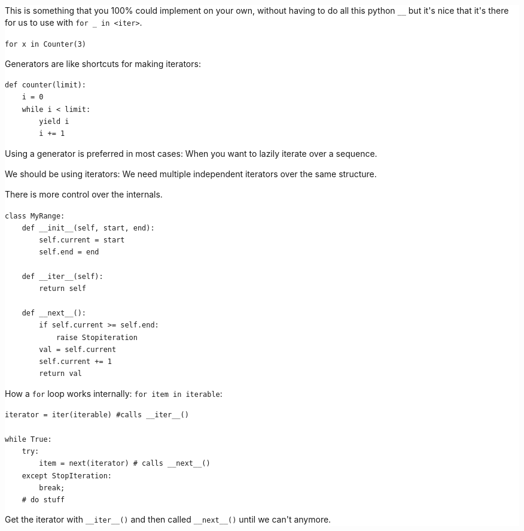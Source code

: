 ```
```

This is something that you 100% could implement on your own, without having to do all this python `__` but it's nice that it's there for us to use with `for _ in <iter>`. 

`for x in Counter(3)`

Generators are like shortcuts for making iterators: 

```
def counter(limit): 
	i = 0
	while i < limit: 
		yield i
		i += 1
```


Using a generator is preferred in most cases: 
When you want to lazily iterate over a sequence.

We should be using iterators: 
We need multiple independent iterators over the same structure. 

There is more control over the internals. 

```
class MyRange: 
	def __init__(self, start, end): 
		self.current = start
		self.end = end

	def __iter__(self):
		return self

	def __next__(): 
		if self.current >= self.end: 
			raise Stopiteration
		val = self.current 
		self.current += 1
		return val
```

How a `for` loop works internally: 
`for item in iterable`: 
```
iterator = iter(iterable) #calls __iter__()

while True: 
	try: 
		item = next(iterator) # calls __next__()
	except StopIteration: 
		break;
	# do stuff
```
Get the iterator with `__iter__()` and then called `__next__()` until we can't anymore. 
